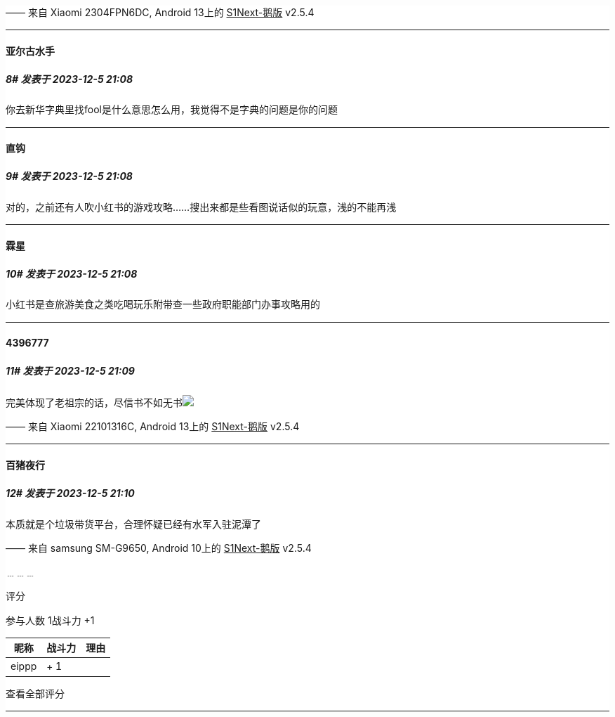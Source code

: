 —— 来自 Xiaomi 2304FPN6DC, Android 13上的 [S1Next-鹅版](https://github.com/ykrank/S1-Next/releases) v2.5.4

*****

####  亚尔古水手  
##### 8#       发表于 2023-12-5 21:08

你去新华字典里找fool是什么意思怎么用，我觉得不是字典的问题是你的问题

*****

####  直钩  
##### 9#       发表于 2023-12-5 21:08

对的，之前还有人吹小红书的游戏攻略……搜出来都是些看图说话似的玩意，浅的不能再浅

*****

####  霖星  
##### 10#       发表于 2023-12-5 21:08

小红书是查旅游美食之类吃喝玩乐附带查一些政府职能部门办事攻略用的

*****

####  4396777  
##### 11#       发表于 2023-12-5 21:09

完美体现了老祖宗的话，尽信书不如无书<img src="https://static.saraba1st.com/image/smiley/face2017/068.png" referrerpolicy="no-referrer">

—— 来自 Xiaomi 22101316C, Android 13上的 [S1Next-鹅版](https://github.com/ykrank/S1-Next/releases) v2.5.4

*****

####  百猪夜行  
##### 12#       发表于 2023-12-5 21:10

本质就是个垃圾带货平台，合理怀疑已经有水军入驻泥潭了

—— 来自 samsung SM-G9650, Android 10上的 [S1Next-鹅版](https://github.com/ykrank/S1-Next/releases) v2.5.4

﹍﹍﹍

评分

 参与人数 1战斗力 +1

|昵称|战斗力|理由|
|----|---|---|
| eippp| + 1||

查看全部评分

*****
